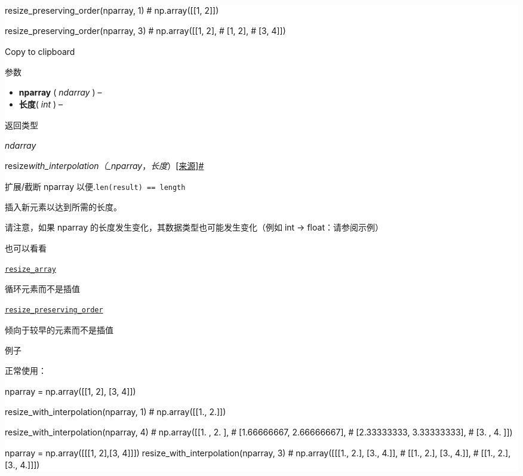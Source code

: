 resize_preserving_order(nparray, 1)
\# np.array(\[\[1, 2\]\])

resize_preserving_order(nparray, 3)
\# np.array(\[\[1, 2\],
\# \[1, 2\],
\# \[3, 4\]\])

Copy to clipboard

参数

- **nparray** ( _ndarray_ ) –
- **长度**( _int_ ) –

返回类型

_ndarray_

resize*with_interpolation（\_nparray*，_长度_）[\[来源\]](../_modules/manim/utils/iterables.html#resize_with_interpolation)[#](#manim.utils.iterables.resize_with_interpolation "此定义的固定链接")

扩展/截断 nparray 以便.`len(result) == length`

插入新元素以达到所需的长度。

请注意，如果 nparray 的长度发生变化，其数据类型也可能发生变化（例如 int -> float：请参阅示例）

也可以看看

[`resize_array`](#manim.utils.iterables.resize_array "manim.utils.iterables.resize_array")

循环元素而不是插值

[`resize_preserving_order`](#manim.utils.iterables.resize_preserving_order "manim.utils.iterables.resize_preserving_order")

倾向于较早的元素而不是插值

例子

正常使用：

nparray = np.array(\[\[1, 2\],
\[3, 4\]\])

resize_with_interpolation(nparray, 1)
\# np.array(\[\[1., 2.\]\])

resize_with_interpolation(nparray, 4)
\# np.array(\[\[1. , 2. \],
\# \[1.66666667, 2.66666667\],
\# \[2.33333333, 3.33333333\],
\# \[3\. , 4. \]\])

nparray = np.array(\[\[\[1, 2\],\[3, 4\]\]\])
resize_with_interpolation(nparray, 3)
\# np.array(\[\[\[1., 2.\], \[3., 4.\]\],
\# \[\[1., 2.\], \[3., 4.\]\],
\# \[\[1., 2.\], \[3., 4.\]\]\])
